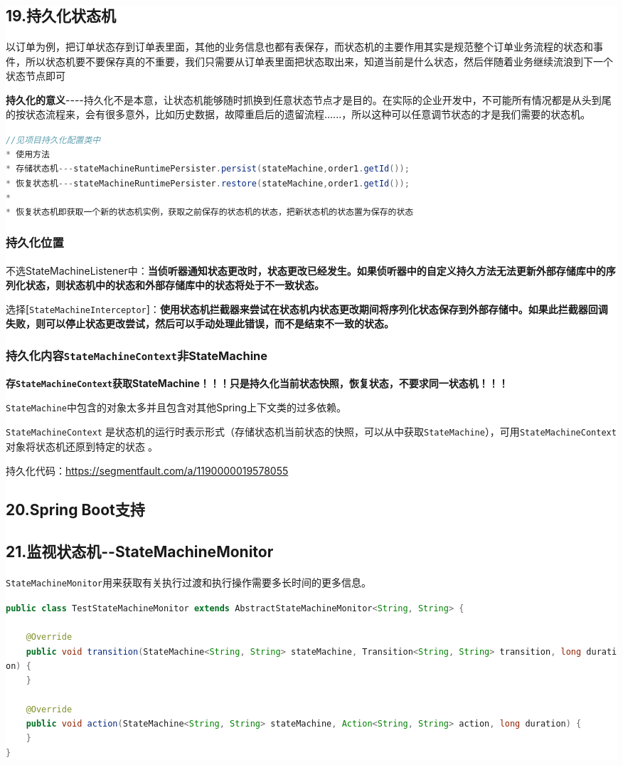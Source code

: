 
## 19.持久化状态机

以订单为例，把订单状态存到订单表里面，其他的业务信息也都有表保存，而状态机的主要作用其实是规范整个订单业务流程的状态和事件，所以状态机要不要保存真的不重要，我们只需要从订单表里面把状态取出来，知道当前是什么状态，然后伴随着业务继续流浪到下一个状态节点即可

**持久化的意义**----持久化不是本意，让状态机能够随时抓换到任意状态节点才是目的。在实际的企业开发中，不可能所有情况都是从头到尾的按状态流程来，会有很多意外，比如历史数据，故障重启后的遗留流程......，所以这种可以任意调节状态的才是我们需要的状态机。





```java
//见项目持久化配置类中
* 使用方法
* 存储状态机---stateMachineRuntimePersister.persist(stateMachine,order1.getId());
* 恢复状态机---stateMachineRuntimePersister.restore(stateMachine,order1.getId());
* 
* 恢复状态机即获取一个新的状态机实例，获取之前保存的状态机的状态，把新状态机的状态置为保存的状态
```



### 持久化位置

不选StateMachineListener中：**当侦听器通知状态更改时，状态更改已经发生。如果侦听器中的自定义持久方法无法更新外部存储库中的序列化状态，则状态机中的状态和外部存储库中的状态将处于不一致状态。**

选择[`StateMachineInterceptor`]：**使用状态机拦截器来尝试在状态机内状态更改期间将序列化状态保存到外部存储中。如果此拦截器回调失败，则可以停止状态更改尝试，然后可以手动处理此错误，而不是结束不一致的状态。**



### 持久化内容`StateMachineContext`非StateMachine

**存`StateMachineContext`获取StateMachine！！！只是持久化当前状态快照，恢复状态，不要求同一状态机！！！**

`StateMachine`中包含的对象太多并且包含对其他Spring上下文类的过多依赖。

`StateMachineContext` 是状态机的运行时表示形式（存储状态机当前状态的快照，可以从中获取`StateMachine`），可用`StateMachineContext`对象将状态机还原到特定的状态 。



持久化代码：https://segmentfault.com/a/1190000019578055



## 20.Spring Boot支持



## 21.监视状态机--StateMachineMonitor

`StateMachineMonitor`用来获取有关执行过渡和执行操作需要多长时间的更多信息。

```java
public class TestStateMachineMonitor extends AbstractStateMachineMonitor<String, String> {

	@Override
	public void transition(StateMachine<String, String> stateMachine, Transition<String, String> transition, long duration) {
	}

	@Override
	public void action(StateMachine<String, String> stateMachine, Action<String, String> action, long duration) {
	}
}
```
